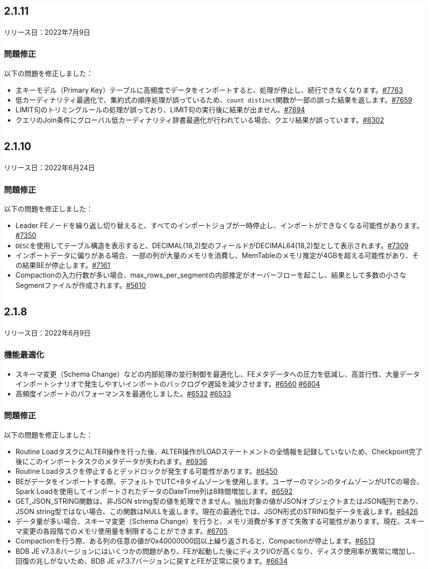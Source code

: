 ## 2.1.11

リリース日：2022年7月9日

### 問題修正

以下の問題を修正しました：

- 主キーモデル（Primary Key）テーブルに高頻度でデータをインポートすると、処理が停止し、続行できなくなります。[#7763](https://github.com/StarRocks/starrocks/issues/7763)
- 低カーディナリティ最適化で、集約式の順序処理が誤っているため、`count distinct`関数が一部の誤った結果を返します。[#7659](https://github.com/StarRocks/starrocks/issues/7659)
- LIMIT句のトリミングルールの処理が誤っており、LIMIT句の実行後に結果が出ません。[#7894](https://github.com/StarRocks/starrocks/pull/7894)
- クエリのJoin条件にグローバル低カーディナリティ辞書最適化が行われている場合、クエリ結果が誤っています。[#8302](https://github.com/StarRocks/starrocks/issues/8302)

## 2.1.10

リリース日：2022年6月24日

### 問題修正

以下の問題を修正しました：

- Leader FEノードを繰り返し切り替えると、すべてのインポートジョブが一時停止し、インポートができなくなる可能性があります。[#7350](https://github.com/StarRocks/starrocks/issues/7350)
- `DESC`を使用してテーブル構造を表示すると、DECIMAL(18,2)型のフィールドがDECIMAL64(18,2)型として表示されます。[#7309](https://github.com/StarRocks/starrocks/pull/7309)
- インポートデータに偏りがある場合、一部の列が大量のメモリを消費し、MemTableのメモリ推定が4GBを超える可能性があり、その結果BEが停止します。[#7161](https://github.com/StarRocks/starrocks/issues/7161)
- Compactionの入力行数が多い場合、max_rows_per_segmentの内部推定がオーバーフローを起こし、結果として多数の小さなSegmentファイルが作成されます。[#5610](https://github.com/StarRocks/starrocks/issues/5610)

## 2.1.8

リリース日：2022年6月9日

### 機能最適化

- スキーマ変更（Schema Change）などの内部処理の並行制御を最適化し、FEメタデータへの圧力を低減し、高並行性、大量データインポートシナリオで発生しやすいインポートのバックログや遅延を減少させます。[#6560](https://github.com/StarRocks/starrocks/pull/6560) [#6804](https://github.com/StarRocks/starrocks/pull/6804)
- 高頻度インポートのパフォーマンスを最適化しました。[#6532](https://github.com/StarRocks/starrocks/pull/6532) [#6533](https://github.com/StarRocks/starrocks/pull/6533)

### 問題修正

以下の問題を修正しました：

- Routine LoadタスクにALTER操作を行った後、ALTER操作がLOADステートメントの全情報を記録していないため、Checkpoint完了後にこのインポートタスクのメタデータが失われます。[#6936](https://github.com/StarRocks/starrocks/issues/6936)
- Routine Loadタスクを停止するとデッドロックが発生する可能性があります。[#6450](https://github.com/StarRocks/starrocks/issues/6450)
- BEがデータをインポートする際、デフォルトでUTC+8タイムゾーンを使用します。ユーザーのマシンのタイムゾーンがUTCの場合、Spark Loadを使用してインポートされたデータのDateTime列は8時間増加します。[#6592](https://github.com/StarRocks/starrocks/issues/6592)
- GET_JSON_STRING関数は、非JSON string型の値を処理できません。抽出対象の値がJSONオブジェクトまたはJSON配列であり、JSON string型ではない場合、この関数はNULLを返します。現在の最適化では、JSON形式のSTRING型データを返します。[#6426](https://github.com/StarRocks/starrocks/issues/6426)
- データ量が多い場合、スキーマ変更（Schema Change）を行うと、メモリ消費が多すぎて失敗する可能性があります。現在、スキーマ変更の各段階でのメモリ使用量を制限することができます。[#6705](https://github.com/StarRocks/starrocks/pull/6705)
- Compactionを行う際、ある列の任意の値が0x40000000回以上繰り返されると、Compactionが停止します。[#6513](https://github.com/StarRocks/starrocks/issues/6513)
- BDB JE v7.3.8バージョンにはいくつかの問題があり、FEが起動した後にディスクI/Oが高くなり、ディスク使用率が異常に増加し、回復の兆しがないため、BDB JE v7.3.7バージョンに戻すとFEが正常に戻ります。[#6634](https://github.com/StarRocks/starrocks/issues/6634)
